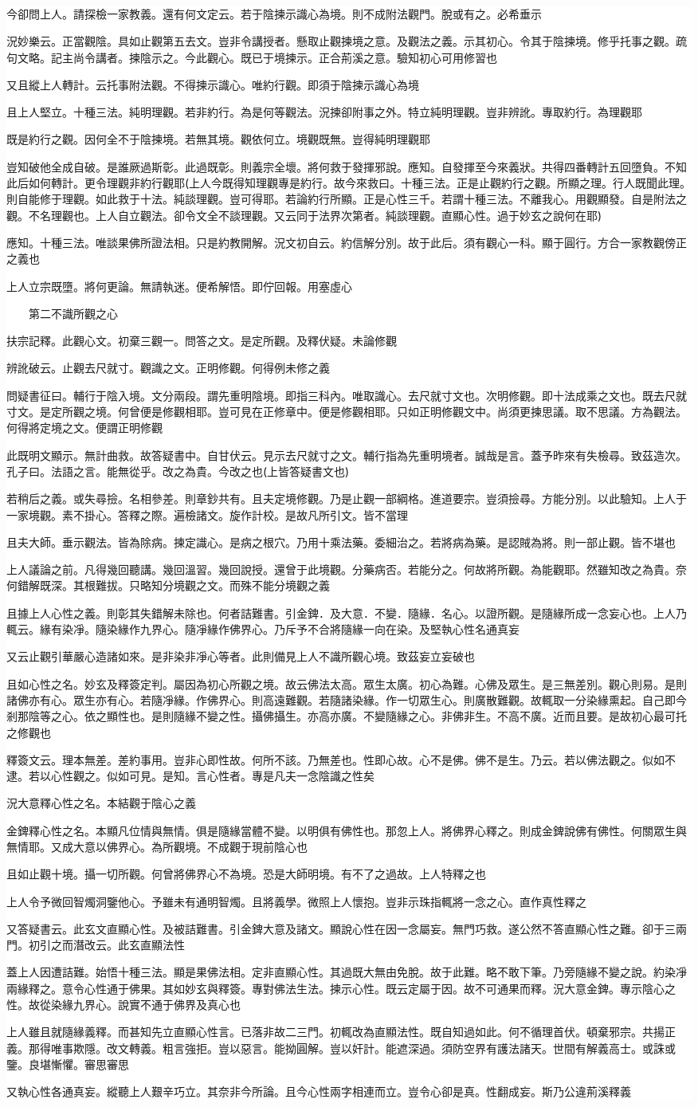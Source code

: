 今卻問上人。請探檢一家教義。還有何文定云。若于陰揀示識心為境。則不成附法觀門。脫或有之。必希垂示

況妙樂云。正當觀陰。具如止觀第五去文。豈非令講授者。懸取止觀揀境之意。及觀法之義。示其初心。令其于陰揀境。修乎托事之觀。疏句文略。記主尚令講者。揀陰示之。今此觀心。既已于境揀示。正合荊溪之意。驗知初心可用修習也

又且縱上人轉計。云托事附法觀。不得揀示識心。唯約行觀。即須于陰揀示識心為境

且上人堅立。十種三法。純明理觀。若非約行。為是何等觀法。況揀卻附事之外。特立純明理觀。豈非辨訛。專取約行。為理觀耶

既是約行之觀。因何全不于陰揀境。若無其境。觀依何立。境觀既無。豈得純明理觀耶

豈知破他全成自破。是誰厥過斯彰。此過既彰。則義宗全壞。將何救于發揮邪說。應知。自發揮至今來義狀。共得四番轉計五回墮負。不知此后如何轉計。更令理觀非約行觀耶(上人今既得知理觀專是約行。故今來救曰。十種三法。正是止觀約行之觀。所顯之理。行人既聞此理。則自能修于理觀。如此救于十法。純談理觀。豈可得耶。若論約行所顯。正是心性三千。若謂十種三法。不離我心。用觀顯發。自是附法之觀。不名理觀也。上人自立觀法。卻令文全不談理觀。又云同于法界次第者。純談理觀。直顯心性。過于妙玄之說何在耶)

應知。十種三法。唯談果佛所證法相。只是約教開解。況文初自云。約信解分別。故于此后。須有觀心一科。顯于圓行。方合一家教觀傍正之義也

上人立宗既墮。將何更論。無請執迷。便希解悟。即佇回報。用塞虛心

　　第二不識所觀之心

扶宗記釋。此觀心文。初棄三觀一。問答之文。是定所觀。及釋伏疑。未論修觀

辨訛破云。止觀去尺就寸。觀識之文。正明修觀。何得例未修之義

問疑書征曰。輔行于陰入境。文分兩段。謂先重明陰境。即指三科內。唯取識心。去尺就寸文也。次明修觀。即十法成乘之文也。既去尺就寸文。是定所觀之境。何曾便是修觀相耶。豈可見在正修章中。便是修觀相耶。只如正明修觀文中。尚須更揀思議。取不思議。方為觀法。何得將定境之文。便謂正明修觀

此既明文顯示。無計曲救。故答疑書中。自甘伏云。見示去尺就寸之文。輔行指為先重明境者。誠哉是言。蓋予昨來有失檢尋。致茲造次。孔子曰。法語之言。能無從乎。改之為貴。今改之也(上皆答疑書文也)

若稍后之義。或失尋撿。名相參差。則章鈔共有。且夫定境修觀。乃是止觀一部綱格。進道要宗。豈須撿尋。方能分別。以此驗知。上人于一家境觀。素不掛心。答釋之際。遍檢諸文。旋作計校。是故凡所引文。皆不當理

且夫大師。垂示觀法。皆為除病。揀定識心。是病之根穴。乃用十乘法藥。委細治之。若將病為藥。是認賊為將。則一部止觀。皆不堪也

上人議論之前。凡得幾回聽講。幾回溫習。幾回說授。還曾于此境觀。分藥病否。若能分之。何故將所觀。為能觀耶。然雖知改之為貴。奈何錯解既深。其根難拔。只略知分境觀之文。而殊不能分境觀之義

且據上人心性之義。則彰其失錯解未除也。何者詰難書。引金錍．及大意．不變．隨緣．名心。以證所觀。是隨緣所成一念妄心也。上人乃輒云。緣有染凈。隨染緣作九界心。隨凈緣作佛界心。乃斥予不合將隨緣一向在染。及堅執心性名通真妄

又云止觀引華嚴心造諸如來。是非染非凈心等者。此則備見上人不識所觀心境。致茲妄立妄破也

且如心性之名。妙玄及釋簽定判。屬因為初心所觀之境。故云佛法太高。眾生太廣。初心為難。心佛及眾生。是三無差別。觀心則易。是則諸佛亦有心。眾生亦有心。若隨凈緣。作佛界心。則高遠難觀。若隨諸染緣。作一切眾生心。則廣散難觀。故輒取一分染緣熏起。自己即今剎那陰等之心。依之顯性也。是則隨緣不變之性。攝佛攝生。亦高亦廣。不變隨緣之心。非佛非生。不高不廣。近而且要。是故初心最可托之修觀也

釋簽文云。理本無差。差約事用。豈非心即性故。何所不該。乃無差也。性即心故。心不是佛。佛不是生。乃云。若以佛法觀之。似如不逮。若以心性觀之。似如可見。是知。言心性者。專是凡夫一念陰識之性矣

況大意釋心性之名。本結觀于陰心之義

金錍釋心性之名。本顯凡位情與無情。俱是隨緣當體不變。以明俱有佛性也。那忽上人。將佛界心釋之。則成金錍說佛有佛性。何關眾生與無情耶。又成大意以佛界心。為所觀境。不成觀于現前陰心也

且如止觀十境。攝一切所觀。何曾將佛界心不為境。恐是大師明境。有不了之過故。上人特釋之也

上人令予微回智燭洞鑒他心。予雖未有通明智燭。且將義學。微照上人懷抱。豈非示珠指輒將一念之心。直作真性釋之

又答疑書云。此玄文直顯心性。及被詰難書。引金錍大意及諸文。顯說心性在因一念屬妄。無門巧救。遂公然不答直顯心性之難。卻于三兩門。初引之而潛改云。此玄直顯法性

蓋上人因遭詰難。始悟十種三法。顯是果佛法相。定非直顯心性。其過既大無由免脫。故于此難。略不敢下筆。乃旁隨緣不變之說。約染凈兩緣釋之。意令心性通于佛果。其如妙玄與釋簽。專對佛法生法。揀示心性。既云定屬于因。故不可通果而釋。況大意金錍。專示陰心之性。故從染緣九界心。說實不通于佛界及真心也

上人雖且就隨緣義釋。而甚知先立直顯心性言。已落非故二三門。初輒改為直顯法性。既自知過如此。何不循理首伏。頓棄邪宗。共揚正義。那得唯事欺隱。改文轉義。粗言強拒。豈以惡言。能拗圓解。豈以奸計。能遮深過。須防空界有護法諸天。世間有解義高士。或誅或鑒。良堪慚懼。審思審思

又執心性各通真妄。縱聽上人艱辛巧立。其奈非今所論。且今心性兩字相連而立。豈令心卻是真。性翻成妄。斯乃公違荊溪釋義
